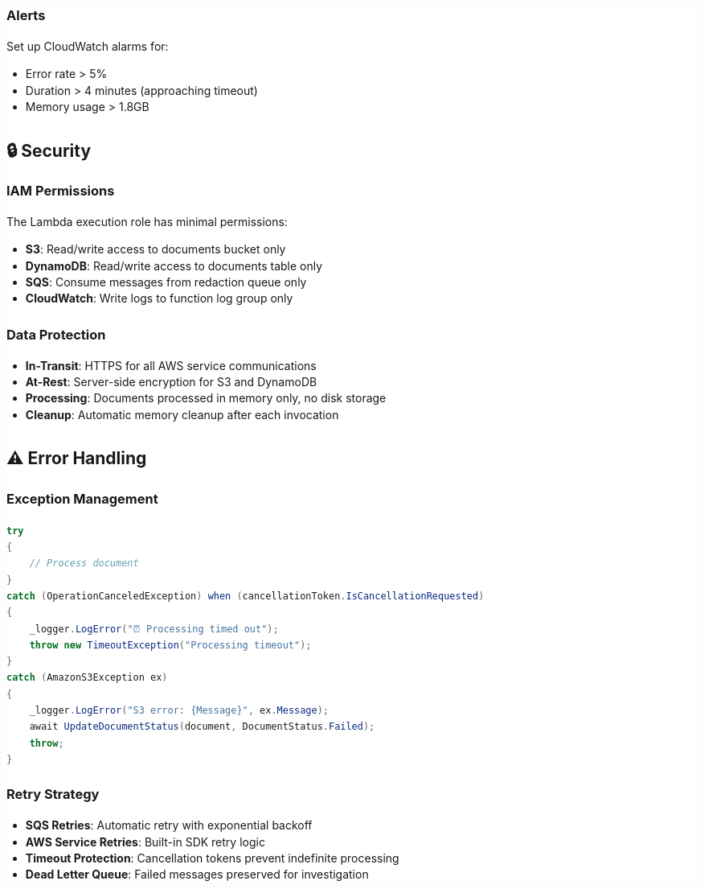### Alerts

Set up CloudWatch alarms for:
- Error rate > 5%
- Duration > 4 minutes (approaching timeout)
- Memory usage > 1.8GB

## 🔒 Security

### IAM Permissions

The Lambda execution role has minimal permissions:
- **S3**: Read/write access to documents bucket only
- **DynamoDB**: Read/write access to documents table only
- **SQS**: Consume messages from redaction queue only
- **CloudWatch**: Write logs to function log group only

### Data Protection

- **In-Transit**: HTTPS for all AWS service communications
- **At-Rest**: Server-side encryption for S3 and DynamoDB
- **Processing**: Documents processed in memory only, no disk storage
- **Cleanup**: Automatic memory cleanup after each invocation

## ⚠️ Error Handling

### Exception Management

```csharp
try
{
    // Process document
}
catch (OperationCanceledException) when (cancellationToken.IsCancellationRequested)
{
    _logger.LogError("⏰ Processing timed out");
    throw new TimeoutException("Processing timeout");
}
catch (AmazonS3Exception ex)
{
    _logger.LogError("S3 error: {Message}", ex.Message);
    await UpdateDocumentStatus(document, DocumentStatus.Failed);
    throw;
}
```

### Retry Strategy

- **SQS Retries**: Automatic retry with exponential backoff
- **AWS Service Retries**: Built-in SDK retry logic
- **Timeout Protection**: Cancellation tokens prevent indefinite processing
- **Dead Letter Queue**: Failed messages preserved for investigation
